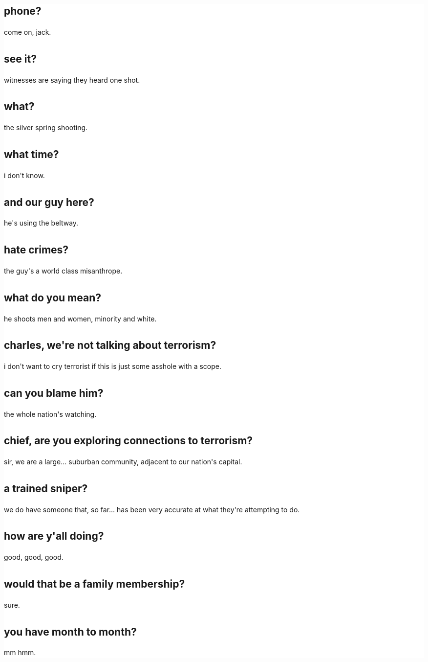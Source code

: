 ## phone?
come on, jack.

## see it?
witnesses are saying they heard one shot.

## what?
the silver spring shooting.

## what time?
i don't know.

## and our guy here?
he's using the beltway.

## hate crimes?
the guy's a world class misanthrope.

## what do you mean?
he shoots men and women, minority and white.

## charles, we're not talking about terrorism?
i don't want to cry terrorist if this is just some asshole with a scope.

## can you blame him?
the whole nation's watching.

## chief, are you exploring connections to terrorism?
sir, we are a large... suburban community, adjacent to our nation's capital.

## a trained sniper?
we do have someone that, so far... has been very accurate at what they're attempting to do.

## how are y'all doing?
good, good, good.

## would that be a family membership?
sure.

## you have month to month?
mm hmm.
